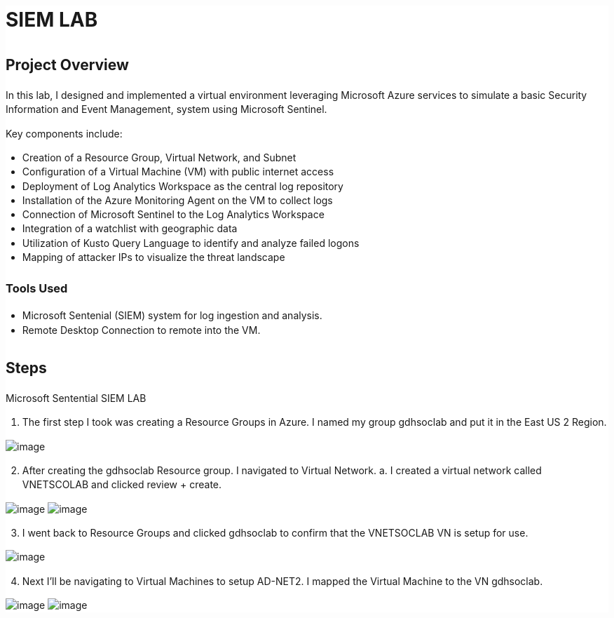 # SIEM LAB

## Project Overview

In this lab, I designed and implemented a virtual environment leveraging Microsoft Azure services to simulate a basic Security Information and Event Management, system using Microsoft Sentinel. 

Key components include:

- Creation of a Resource Group, Virtual Network, and Subnet
- Configuration of a Virtual Machine (VM) with public internet access
- Deployment of Log Analytics Workspace as the central log repository
- Installation of the Azure Monitoring Agent on the VM to collect logs
- Connection of Microsoft Sentinel to the Log Analytics Workspace
- Integration of a watchlist with geographic data
- Utilization of Kusto Query Language to identify and analyze failed logons
- Mapping of attacker IPs to visualize the threat landscape

### Tools Used

- Microsoft Sentenial (SIEM) system for log ingestion and analysis.
- Remote Desktop Connection to remote into the VM.

## Steps
Microsoft Sentential SIEM LAB

1)	The first step I took was creating a Resource Groups in Azure.
I named my group gdhsoclab and put it in the East US 2 Region.

<img width="468" alt="image" src="https://github.com/user-attachments/assets/2c44197a-40be-4692-b47a-224c4ed8aa5d" />

 
2)	After creating the gdhsoclab Resource group. I navigated to Virtual Network.
a.	I created a virtual network called VNETSCOLAB and clicked review + create.

<img width="468" alt="image" src="https://github.com/user-attachments/assets/d623d236-f6f1-442e-8418-f426aa5bc373" />

<img width="468" alt="image" src="https://github.com/user-attachments/assets/02d577f0-9023-4cb9-9a35-418585e04cb0" />

3)	I went back to Resource Groups and clicked gdhsoclab to confirm that the VNETSOCLAB VN is setup for use. 

 <img width="468" alt="image" src="https://github.com/user-attachments/assets/2bd008db-b529-4b14-8c9f-19786866b561" />


4)	Next I’ll be navigating to Virtual Machines to setup AD-NET2.
I mapped the Virtual Machine to the VN gdhsoclab.
 
 <img width="468" alt="image" src="https://github.com/user-attachments/assets/ce59524a-5f1a-4183-a6a2-430d5f4288f1" />


<img width="465" alt="image" src="https://github.com/user-attachments/assets/89ce6efd-5a73-42ee-b815-1bf1b8cdf682" />

